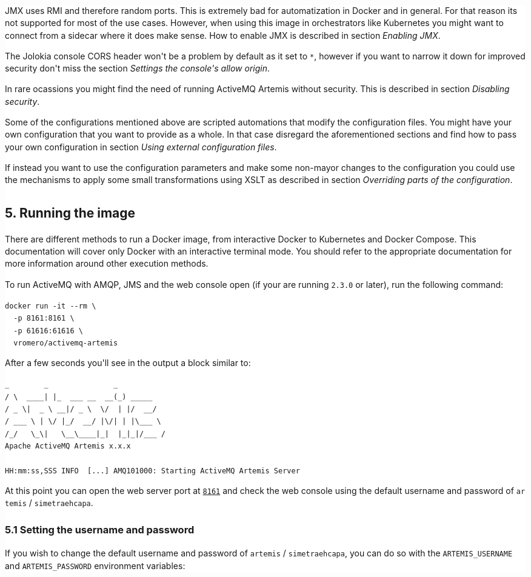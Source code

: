 JMX uses RMI and therefore random ports. This is extremely bad for automatization in Docker and
in general. For that reason its not supported for most of the use cases. However, when using this
image in orchestrators like Kubernetes you might want to connect from a sidecar where it
does make sense. How to enable JMX is described in section *Enabling JMX*.

The Jolokia console CORS header won't be a problem by default as it set to `*`, however if you want to
narrow it down for improved security don't miss the section *Settings the console's allow origin*.

In rare ocassions you might find the need of running ActiveMQ Artemis without security. This
is described in section *Disabling security*.

Some of the configurations mentioned above are scripted automations that modify the
configuration files. You might have your own configuration that you want to provide as a whole.
In that case disregard the aforementioned sections and find how to pass your own
configuration in section *Using external configuration files*.

If instead you want to use the configuration parameters and make some non-mayor changes to the
configuration you could use the mechanisms to apply some small transformations using XSLT
as described in section *Overriding parts of the configuration*.

## 5. Running the image

There are different methods to run a Docker image, from interactive Docker to Kubernetes and Docker
Compose. This documentation will cover only Docker with an interactive terminal mode. You should
refer to the appropriate documentation for more information around other execution methods.

To run ActiveMQ with AMQP, JMS and the web console open (if your are running `2.3.0` or later),
run the following command:

```console
docker run -it --rm \
  -p 8161:8161 \
  -p 61616:61616 \
  vromero/activemq-artemis
```  

After a few seconds you'll see in the output a block similar to:

    _        _               _
    / \  ____| |_  ___ __  __(_) _____
    / _ \|  _ \ __|/ _ \  \/  | |/  __/
    / ___ \ | \/ |_/  __/ |\/| | |\___ \
    /_/   \_\|   \__\____|_|  |_|_|/___ /
    Apache ActiveMQ Artemis x.x.x

    HH:mm:ss,SSS INFO  [...] AMQ101000: Starting ActiveMQ Artemis Server

At this point you can open the web server port at [`8161`](http://127.0.0.1:8161) and check the web console using
the default username and password of `artemis` / `simetraehcapa`.

### 5.1 Setting the username and password

If you wish to change the default username and password of `artemis` / `simetraehcapa`, you can do so with the `ARTEMIS_USERNAME` and `ARTEMIS_PASSWORD` environment variables:

